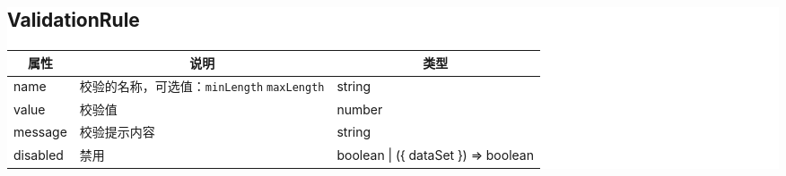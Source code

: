 ## ValidationRule

| 属性                | 说明                                       | 类型     |
| ------------------- | ------------------------------------------ | -------- |
| name | 校验的名称，可选值：`minLength` `maxLength` | string |
| value | 校验值 | number |
| message | 校验提示内容  | string |
| disabled | 禁用  | boolean \| ({ dataSet }) => boolean |
